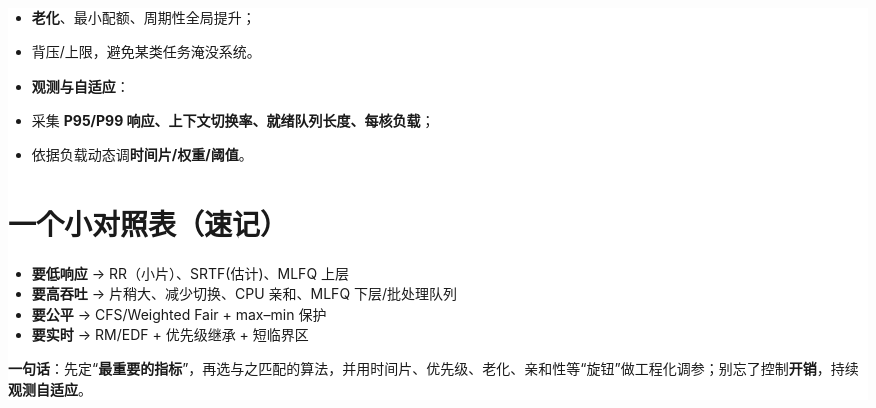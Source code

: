 * **老化**、最小配额、周期性全局提升；
* 背压/上限，避免某类任务淹没系统。
* **观测与自适应**：

* 采集 **P95/P99 响应、上下文切换率、就绪队列长度、每核负载**；
* 依据负载动态调**时间片/权重/阈值**。

# 一个小对照表（速记）

* **要低响应** → RR（小片）、SRTF(估计)、MLFQ 上层
* **要高吞吐** → 片稍大、减少切换、CPU 亲和、MLFQ 下层/批处理队列
* **要公平** → CFS/Weighted Fair + max–min 保护
* **要实时** → RM/EDF + 优先级继承 + 短临界区

**一句话**：先定“**最重要的指标**”，再选与之匹配的算法，并用时间片、优先级、老化、亲和性等“旋钮”做工程化调参；别忘了控制**开销**，持续**观测自适应**。
